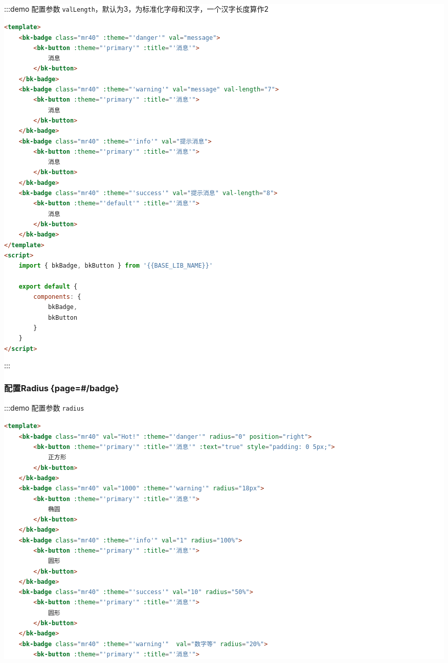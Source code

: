 :::demo 配置参数 `valLength`，默认为3，为标准化字母和汉字，一个汉字长度算作2
```html
<template>
    <bk-badge class="mr40" :theme="'danger'" val="message">
        <bk-button :theme="'primary'" :title="'消息'">
            消息
        </bk-button>
    </bk-badge>
    <bk-badge class="mr40" :theme="'warning'" val="message" val-length="7">
        <bk-button :theme="'primary'" :title="'消息'">
            消息
        </bk-button>
    </bk-badge>
    <bk-badge class="mr40" :theme="'info'" val="提示消息">
        <bk-button :theme="'primary'" :title="'消息'">
            消息
        </bk-button>
    </bk-badge>
    <bk-badge class="mr40" :theme="'success'" val="提示消息" val-length="8">
        <bk-button :theme="'default'" :title="'消息'">
            消息
        </bk-button>
    </bk-badge>
</template>
<script>
    import { bkBadge, bkButton } from '{{BASE_LIB_NAME}}'

    export default {
        components: {
            bkBadge,
            bkButton
        }
    }
</script>
```
:::


### 配置Radius {page=#/badge}

:::demo 配置参数 `radius`
```html
<template>
    <bk-badge class="mr40" val="Hot!" :theme="'danger'" radius="0" position="right">
        <bk-button :theme="'primary'" :title="'消息'" :text="true" style="padding: 0 5px;">
            正方形
        </bk-button>
    </bk-badge>
    <bk-badge class="mr40" val="1000" :theme="'warning'" radius="18px">
        <bk-button :theme="'primary'" :title="'消息'">
            椭圆
        </bk-button>
    </bk-badge>
    <bk-badge class="mr40" :theme="'info'" val="1" radius="100%">
        <bk-button :theme="'primary'" :title="'消息'">
            圆形
        </bk-button>
    </bk-badge>
    <bk-badge class="mr40" :theme="'success'" val="10" radius="50%">
        <bk-button :theme="'primary'" :title="'消息'">
            圆形
        </bk-button>
    </bk-badge>
    <bk-badge class="mr40" :theme="'warning'"  val="数字等" radius="20%">
        <bk-button :theme="'primary'" :title="'消息'">
```
